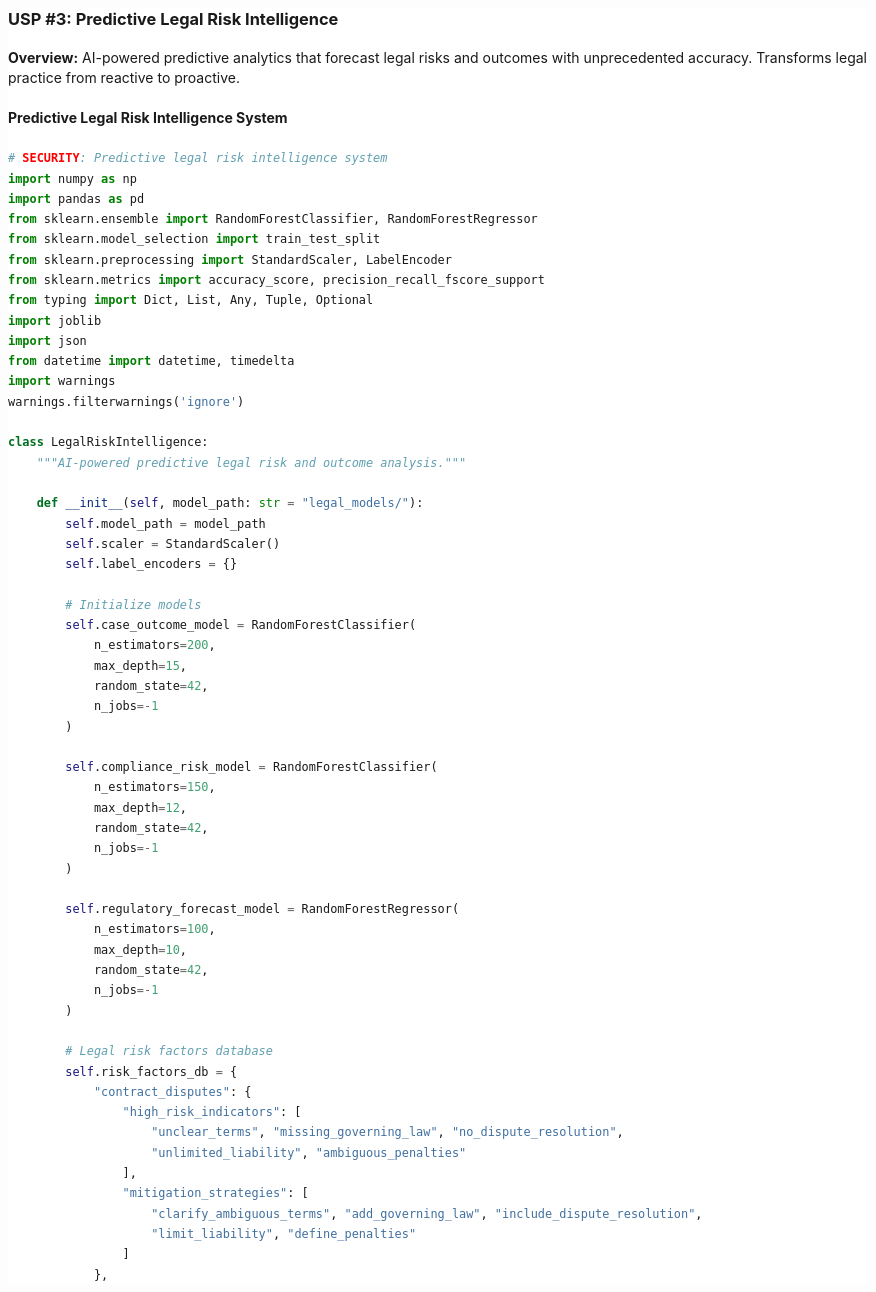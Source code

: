 
### USP #3: Predictive Legal Risk Intelligence

**Overview:** AI-powered predictive analytics that forecast legal risks and outcomes with unprecedented accuracy. Transforms legal practice from reactive to proactive.

#### Predictive Legal Risk Intelligence System
```python
# SECURITY: Predictive legal risk intelligence system
import numpy as np
import pandas as pd
from sklearn.ensemble import RandomForestClassifier, RandomForestRegressor
from sklearn.model_selection import train_test_split
from sklearn.preprocessing import StandardScaler, LabelEncoder
from sklearn.metrics import accuracy_score, precision_recall_fscore_support
from typing import Dict, List, Any, Tuple, Optional
import joblib
import json
from datetime import datetime, timedelta
import warnings
warnings.filterwarnings('ignore')

class LegalRiskIntelligence:
    """AI-powered predictive legal risk and outcome analysis."""
    
    def __init__(self, model_path: str = "legal_models/"):
        self.model_path = model_path
        self.scaler = StandardScaler()
        self.label_encoders = {}
        
        # Initialize models
        self.case_outcome_model = RandomForestClassifier(
            n_estimators=200, 
            max_depth=15, 
            random_state=42,
            n_jobs=-1
        )
        
        self.compliance_risk_model = RandomForestClassifier(
            n_estimators=150,
            max_depth=12,
            random_state=42,
            n_jobs=-1
        )
        
        self.regulatory_forecast_model = RandomForestRegressor(
            n_estimators=100,
            max_depth=10,
            random_state=42,
            n_jobs=-1
        )
        
        # Legal risk factors database
        self.risk_factors_db = {
            "contract_disputes": {
                "high_risk_indicators": [
                    "unclear_terms", "missing_governing_law", "no_dispute_resolution",
                    "unlimited_liability", "ambiguous_penalties"
                ],
                "mitigation_strategies": [
                    "clarify_ambiguous_terms", "add_governing_law", "include_dispute_resolution",
                    "limit_liability", "define_penalties"
                ]
            },
```
